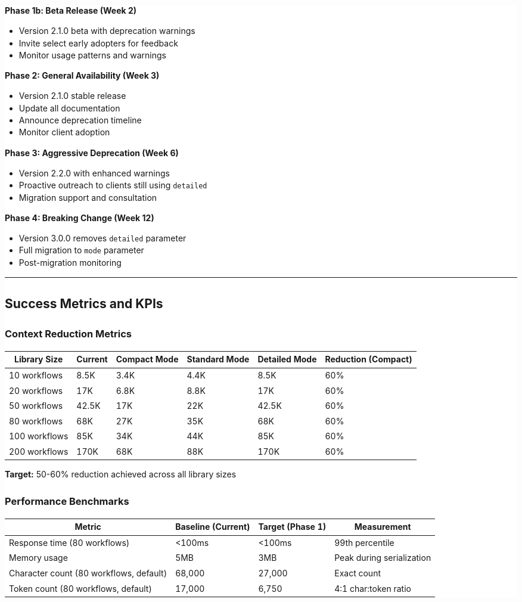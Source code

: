 **Phase 1b: Beta Release (Week 2)**
- Version 2.1.0 beta with deprecation warnings
- Invite select early adopters for feedback
- Monitor usage patterns and warnings

**Phase 2: General Availability (Week 3)**
- Version 2.1.0 stable release
- Update all documentation
- Announce deprecation timeline
- Monitor client adoption

**Phase 3: Aggressive Deprecation (Week 6)**
- Version 2.2.0 with enhanced warnings
- Proactive outreach to clients still using `detailed`
- Migration support and consultation

**Phase 4: Breaking Change (Week 12)**
- Version 3.0.0 removes `detailed` parameter
- Full migration to `mode` parameter
- Post-migration monitoring

---

## Success Metrics and KPIs

### Context Reduction Metrics

| Library Size | Current | Compact Mode | Standard Mode | Detailed Mode | Reduction (Compact) |
|--------------|---------|--------------|---------------|---------------|---------------------|
| 10 workflows | 8.5K | 3.4K | 4.4K | 8.5K | 60% |
| 20 workflows | 17K | 6.8K | 8.8K | 17K | 60% |
| 50 workflows | 42.5K | 17K | 22K | 42.5K | 60% |
| 80 workflows | 68K | 27K | 35K | 68K | 60% |
| 100 workflows | 85K | 34K | 44K | 85K | 60% |
| 200 workflows | 170K | 68K | 88K | 170K | 60% |

**Target:** 50-60% reduction achieved across all library sizes

### Performance Benchmarks

| Metric | Baseline (Current) | Target (Phase 1) | Measurement |
|--------|-------------------|------------------|-------------|
| Response time (80 workflows) | <100ms | <100ms | 99th percentile |
| Memory usage | 5MB | 3MB | Peak during serialization |
| Character count (80 workflows, default) | 68,000 | 27,000 | Exact count |
| Token count (80 workflows, default) | 17,000 | 6,750 | 4:1 char:token ratio |
